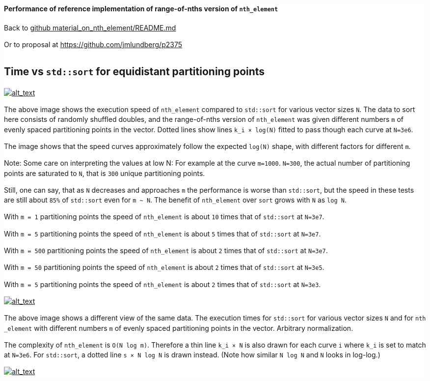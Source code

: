 <div id="Nth_element_p3275">

#### Performance of reference implementation of range-of-nths version of `nth_element`

Back to [github material_on_nth_element/README.md](README.md)

Or to proposal at https://github.com/jmlundberg/p2375

## Time vs `std::sort` for equidistant partitioning points

[<img alt="alt_text" width="68%" src="plotting/images/partition_points_equidistant_speed_for_n_vs_sort.png" />](plotting/images/partition_points_equidistant_speed_for_n_vs_sort.png)

The above image shows the execution speed of `nth_element` compared to `std::sort` for various vector sizes `N`.
The data to sort here consists of randomly shuffled doubles, and the range-of-nths version of `nth_element` was given different numbers `m` of evenly spaced partitioning points in the vector. Dotted lines show lines `k_i × log(N)` fitted to pass though each curve at `N=3e6`.

The image shows that the speed curves approximately follow the expected `log(N)` shape, with different factors for different `m`.

Note: Some care on interpreting the values at low N: For example at the curve `m=1000`. `N=300`, the actual number of partitioning points are saturated to `N`, that is `300` unique partitioning points.

Still, one can say, that as `N` decreases and approaches `m` the performance is worse than `std::sort`, but the speed in these tests are still about `85%` of `std::sort` even for `m ~ N`. The benefit of `nth_element` over `sort` grows with `N` as `log N`.

With `m = 1` partitioning points the speed of `nth_element` is about `10` times that of `std::sort` at `N=3e7`.

With `m = 5` partitioning points the speed of `nth_element` is about `5` times that of `std::sort` at `N=3e7`.

With `m = 500` partitioning points the speed of `nth_element` is about `2` times that of `std::sort` at `N=3e7`.

With `m = 50` partitioning points the speed of `nth_element` is about `2` times that of `std::sort` at `N=3e5`.

With `m = 5` partitioning points the speed of `nth_element` is about `2` times that of `std::sort` at `N=3e3`.

[<img alt="alt_text" width="68%" src="plotting/images/partition_points_equidistant_time_for_n.png" />](plotting/images/partition_points_equidistant_time_for_n_div.png?raw=1)

The above image shows a different view of the same data. The execution times for `std::sort` for various vector sizes `N` and for `nth_element` with different numbers `m` of evenly spaced partitioning points in the vector. Arbitrary normalization.

The complexity of `nth_element` is `O(N log m)`. Therefore a thin line `k_i × N` is also drawn for each curve `i` where `k_i` is set to match at `N=3e6`. For `std::sort`, a dotted line `s × N log N` is drawn instead. (Note how similar `N log N` and `N` looks in log-log.)

[<img alt="alt_text" width="68%" src="plotting/images/partition_points_equidistant_time_for_n_div.png" />](plotting/images/partition_points_equidistant_time_for_n_div.png?raw=1)
